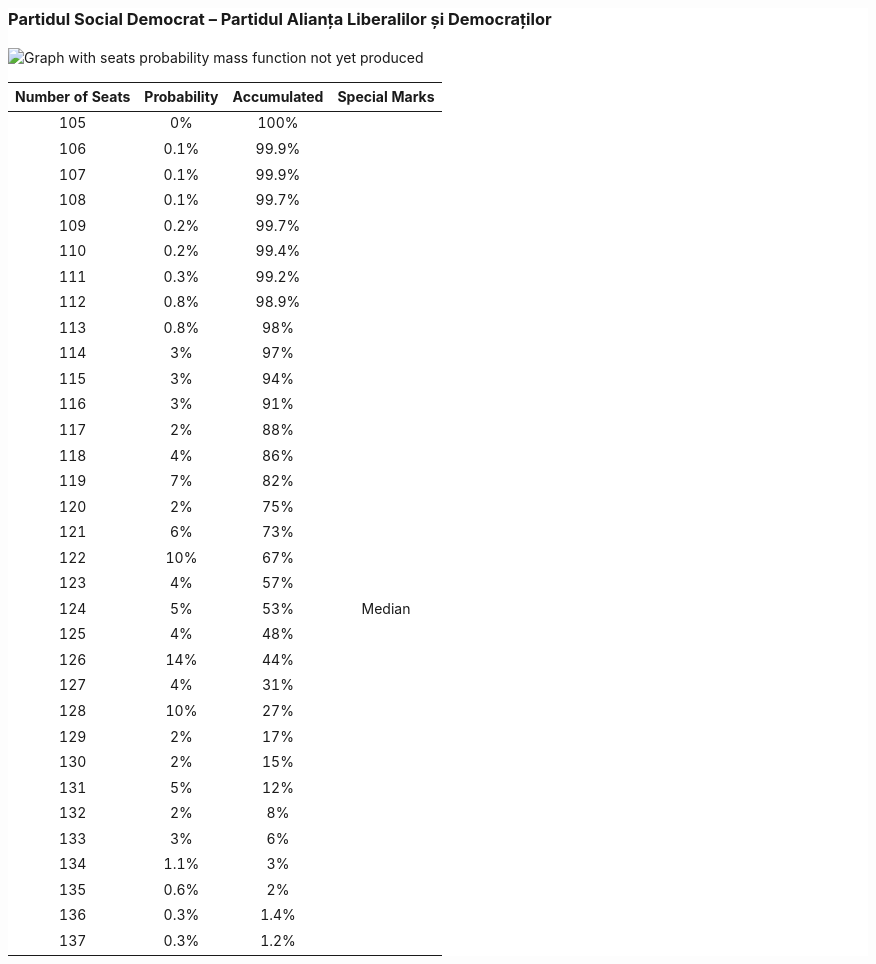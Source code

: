 ### Partidul Social Democrat – Partidul Alianța Liberalilor și Democraților

![Graph with seats probability mass function not yet produced](2019-02-05-INSCOP-coalitions-seats-pmf-psd–alde.png "Seats Probability Mass Function")

| Number of Seats | Probability | Accumulated | Special Marks |
|:---------------:|:-----------:|:-----------:|:-------------:|
| 105 | 0% | 100% |  |
| 106 | 0.1% | 99.9% |  |
| 107 | 0.1% | 99.9% |  |
| 108 | 0.1% | 99.7% |  |
| 109 | 0.2% | 99.7% |  |
| 110 | 0.2% | 99.4% |  |
| 111 | 0.3% | 99.2% |  |
| 112 | 0.8% | 98.9% |  |
| 113 | 0.8% | 98% |  |
| 114 | 3% | 97% |  |
| 115 | 3% | 94% |  |
| 116 | 3% | 91% |  |
| 117 | 2% | 88% |  |
| 118 | 4% | 86% |  |
| 119 | 7% | 82% |  |
| 120 | 2% | 75% |  |
| 121 | 6% | 73% |  |
| 122 | 10% | 67% |  |
| 123 | 4% | 57% |  |
| 124 | 5% | 53% | Median |
| 125 | 4% | 48% |  |
| 126 | 14% | 44% |  |
| 127 | 4% | 31% |  |
| 128 | 10% | 27% |  |
| 129 | 2% | 17% |  |
| 130 | 2% | 15% |  |
| 131 | 5% | 12% |  |
| 132 | 2% | 8% |  |
| 133 | 3% | 6% |  |
| 134 | 1.1% | 3% |  |
| 135 | 0.6% | 2% |  |
| 136 | 0.3% | 1.4% |  |
| 137 | 0.3% | 1.2% |  |